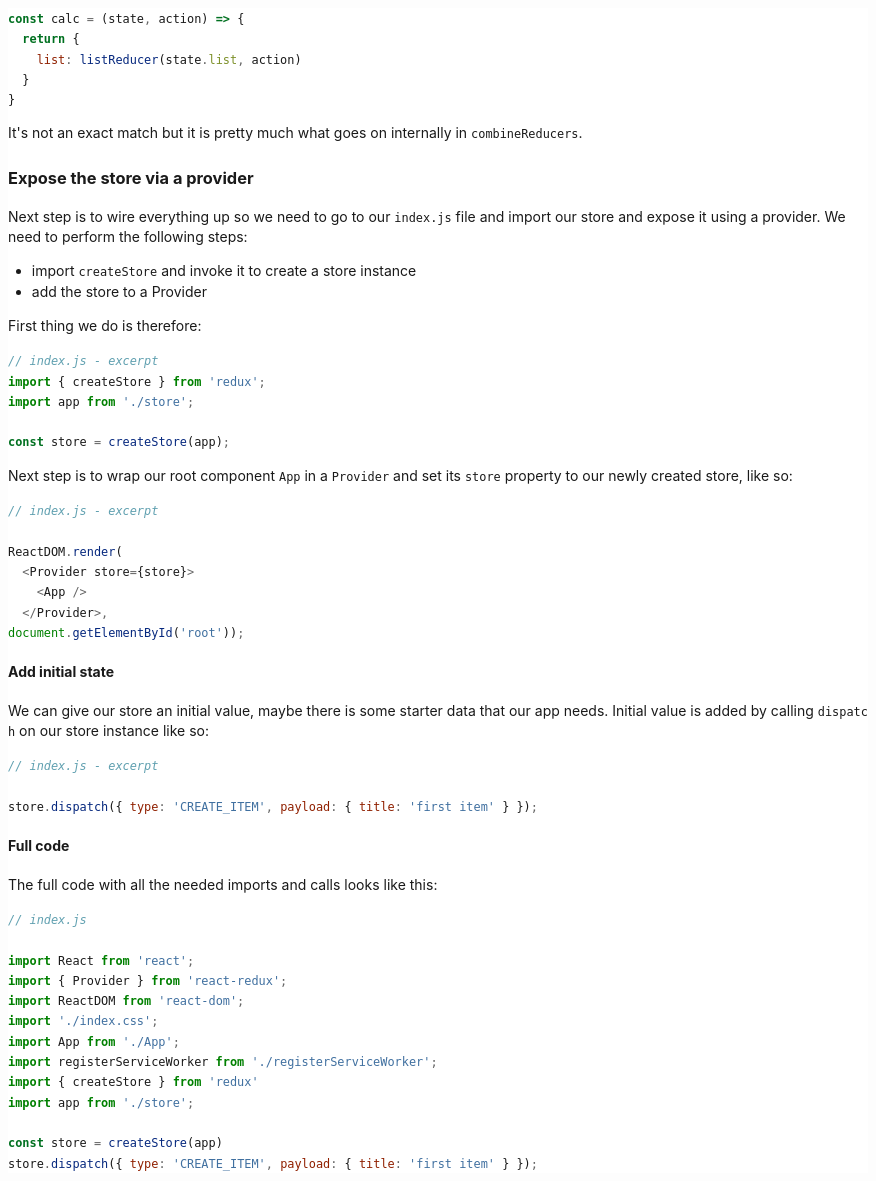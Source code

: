 ```js
const calc = (state, action) => {
  return {
    list: listReducer(state.list, action)
  }
}
```

It's not an exact match but it is pretty much what goes on internally in `combineReducers`.

### Expose the store via a provider

Next step is to wire everything up so we need to go to our `index.js` file and import our store and expose it using a provider. We need to perform the following steps:

* import `createStore` and invoke it to create a store instance
* add the store to a Provider

First thing we do is therefore:

```js
// index.js - excerpt
import { createStore } from 'redux';
import app from './store';

const store = createStore(app);
```

Next step is to wrap our root component `App` in a `Provider` and set its `store` property to our newly created store, like so:

```js
// index.js - excerpt

ReactDOM.render(
  <Provider store={store}>
    <App />
  </Provider>,
document.getElementById('root'));
```

#### Add initial state

We can give our store an initial value, maybe there is some starter data that our app needs. Initial value is added by calling `dispatch` on our store instance like so:

```js
// index.js - excerpt

store.dispatch({ type: 'CREATE_ITEM', payload: { title: 'first item' } });
```

#### Full code

The full code with all the needed imports and calls looks like this:

```js
// index.js

import React from 'react';
import { Provider } from 'react-redux';
import ReactDOM from 'react-dom';
import './index.css';
import App from './App';
import registerServiceWorker from './registerServiceWorker';
import { createStore } from 'redux'
import app from './store';

const store = createStore(app)
store.dispatch({ type: 'CREATE_ITEM', payload: { title: 'first item' } });
```